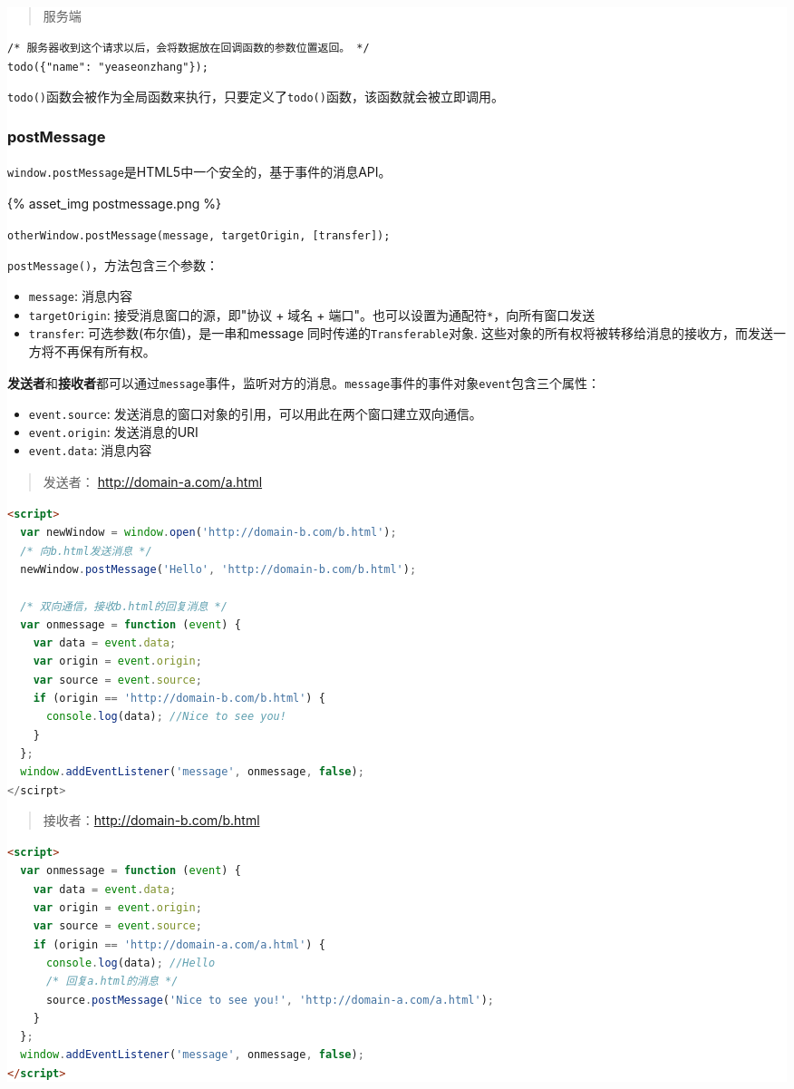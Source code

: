 > 服务端

```
/* 服务器收到这个请求以后，会将数据放在回调函数的参数位置返回。 */
todo({"name": "yeaseonzhang"});
```

`todo()`函数会被作为全局函数来执行，只要定义了`todo()`函数，该函数就会被立即调用。

### postMessage

`window.postMessage`是HTML5中一个安全的，基于事件的消息API。

{% asset_img postmessage.png %}

```
otherWindow.postMessage(message, targetOrigin, [transfer]);
```
`postMessage()`，方法包含三个参数：
+ `message`: 消息内容
+ `targetOrigin`: 接受消息窗口的源，即"协议 + 域名 + 端口"。也可以设置为通配符`*`，向所有窗口发送
+ `transfer`: 可选参数(布尔值)，是一串和message 同时传递的`Transferable`对象. 这些对象的所有权将被转移给消息的接收方，而发送一方将不再保有所有权。

**发送者**和**接收者**都可以通过`message`事件，监听对方的消息。`message`事件的事件对象`event`包含三个属性：
+ `event.source`: 发送消息的窗口对象的引用，可以用此在两个窗口建立双向通信。
+ `event.origin`: 发送消息的URI
+ `event.data`: 消息内容

> 发送者： http://domain-a.com/a.html

```html
<script>
  var newWindow = window.open('http://domain-b.com/b.html');
  /* 向b.html发送消息 */
  newWindow.postMessage('Hello', 'http://domain-b.com/b.html');

  /* 双向通信，接收b.html的回复消息 */
  var onmessage = function (event) {
    var data = event.data;
    var origin = event.origin;
    var source = event.source;
    if (origin == 'http://domain-b.com/b.html') {
      console.log(data); //Nice to see you!
    }
  };
  window.addEventListener('message', onmessage, false);
</scirpt>
```

> 接收者：http://domain-b.com/b.html

```html
<script>
  var onmessage = function (event) {
    var data = event.data;
    var origin = event.origin;
    var source = event.source;
    if (origin == 'http://domain-a.com/a.html') {
      console.log(data); //Hello
      /* 回复a.html的消息 */
      source.postMessage('Nice to see you!', 'http://domain-a.com/a.html');
    }
  };
  window.addEventListener('message', onmessage, false);
</script>
```
